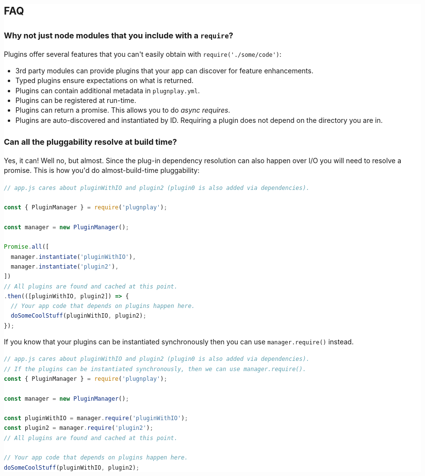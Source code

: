## FAQ
### Why not just node modules that you include with a `require`?
Plugins offer several features that you can't easily obtain with `require('./some/code')`:
  * 3rd party modules can provide plugins that your app can discover for feature enhancements.
  * Typed plugins ensure expectations on what is returned.
  * Plugins can contain additional metadata in `plugnplay.yml`.
  * Plugins can be registered at run-time.
  * Plugins can return a promise. This allows you to do _async requires_.
  * Plugins are auto-discovered and instantiated by ID. Requiring a plugin does not depend on the
  directory you are in.
### Can all the pluggability resolve at build time?
Yes, it can! Well no, but almost. Since the plug-in dependency resolution can also happen over I/O
you will need to resolve a promise. This is how you'd do almost-build-time pluggability:

```js
// app.js cares about pluginWithIO and plugin2 (plugin0 is also added via dependencies).

const { PluginManager } = require('plugnplay');

const manager = new PluginManager();

Promise.all([
  manager.instantiate('pluginWithIO'),
  manager.instantiate('plugin2'),
])
// All plugins are found and cached at this point.
.then(([pluginWithIO, plugin2]) => {
  // Your app code that depends on plugins happen here.
  doSomeCoolStuff(pluginWithIO, plugin2);
});
```

If you know that your plugins can be instantiated synchronously then you can use `manager.require()`
instead.
 ```js
// app.js cares about pluginWithIO and plugin2 (plugin0 is also added via dependencies).
// If the plugins can be instantiated synchronously, then we can use manager.require().
const { PluginManager } = require('plugnplay');

const manager = new PluginManager();

const pluginWithIO = manager.require('pluginWithIO');
const plugin2 = manager.require('plugin2');
// All plugins are found and cached at this point.

// Your app code that depends on plugins happen here.
doSomeCoolStuff(pluginWithIO, plugin2);
```
